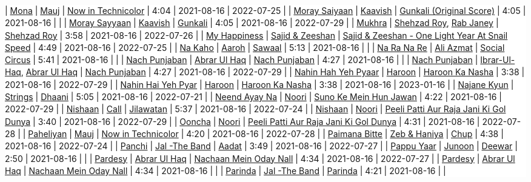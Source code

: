 | [Mona](https://open.spotify.com/track/4DDOtpRIvQcfsciohLVkXZ) | [Mauj](https://open.spotify.com/artist/7hF2h024edRGQQZ4XSfVLb) | [Now in Technicolor](https://open.spotify.com/album/3YKc6pe4R3oM2sY8UXWEIz) | 4:04 | 2021-08-16 | 2022-07-25 |
| [Moray Saiyaan](https://open.spotify.com/track/3yGDIR4j6XejzxUoU8MXxs) | [Kaavish](https://open.spotify.com/artist/6znPk9JRNmg6uyB6h8nJu3) | [Gunkali \(Original Score\)](https://open.spotify.com/album/1lCyYMOz15QK4vhcUxHxEW) | 4:05 | 2021-08-16 |  |
| [Moray Sayyaan](https://open.spotify.com/track/0Ng8B5tNxF1rwucEehLgNu) | [Kaavish](https://open.spotify.com/artist/6znPk9JRNmg6uyB6h8nJu3) | [Gunkali](https://open.spotify.com/album/5joHir1GOCMuArukMLKVVJ) | 4:05 | 2021-08-16 | 2022-07-29 |
| [Mukhra](https://open.spotify.com/track/31KZ3ZymFdyO1quVkpot2c) | [Shehzad Roy](https://open.spotify.com/artist/2IoNBHUOfnf7hsUwBKr6l4), [Rab Janey](https://open.spotify.com/artist/4lxld8EAoaaPRwNkcMXe8l) | [Shehzad Roy](https://open.spotify.com/album/7vS4aINdfTyauCwEdRDqSi) | 3:58 | 2021-08-16 | 2022-07-26 |
| [My Happiness](https://open.spotify.com/track/1ONAyMHZtwlRjQyyEib6n7) | [Sajid & Zeeshan](https://open.spotify.com/artist/26qtMSJ05xUfcFdHALAXOu) | [Sajid & Zeeshan \- One Light Year At Snail Speed](https://open.spotify.com/album/15Osf9nbiP42sBEj1hzV0W) | 4:49 | 2021-08-16 | 2022-07-25 |
| [Na Kaho](https://open.spotify.com/track/70LGFBNHjfkL6Lo1ZIBjsI) | [Aaroh](https://open.spotify.com/artist/0FkdHz5RBdvLUTBf97WRSo) | [Sawaal](https://open.spotify.com/album/0fVgvrRb2zst9O7HiCYJOU) | 5:13 | 2021-08-16 |  |
| [Na Ra Na Re](https://open.spotify.com/track/38vz3gwpnZE3oB9uCiPuid) | [Ali Azmat](https://open.spotify.com/artist/38lgkItatcpCc0I9hV4nEr) | [Social Circus](https://open.spotify.com/album/4Nj2wbrQ8k2pzh4XQktP3K) | 5:41 | 2021-08-16 |  |
| [Nach Punjaban](https://open.spotify.com/track/34c8iU3Td1eY3mkCxOC53t) | [Abrar Ul Haq](https://open.spotify.com/artist/5Z1MqXZgG3ooTyK3oqQVpw) | [Nach Punjaban](https://open.spotify.com/album/2zOGLZcx5HA7RD1CUpU7E4) | 4:27 | 2021-08-16 |  |
| [Nach Punjaban](https://open.spotify.com/track/5ay3kGvVn7RkUdaFB3UQB0) | [Ibrar\-Ul\-Haq](https://open.spotify.com/artist/391X9u4uNdXQy9pp0aVVaS), [Abrar Ul Haq](https://open.spotify.com/artist/5Z1MqXZgG3ooTyK3oqQVpw) | [Nach Punjaban](https://open.spotify.com/album/1Ug4Zb8FCtDriacXAnxSmT) | 4:27 | 2021-08-16 | 2022-07-29 |
| [Nahin Hah Yeh Pyaar](https://open.spotify.com/track/3q9LO3ZkXPVrodLDqqFxPo) | [Haroon](https://open.spotify.com/artist/4S0WPsBEcic5O5Dv2aAPvM) | [Haroon Ka Nasha](https://open.spotify.com/album/2VCx3ekibEp0409xfWrzOK) | 3:38 | 2021-08-16 | 2022-07-29 |
| [Nahin Hai Yeh Pyar](https://open.spotify.com/track/565wNlsWcWTAYXdtvLys1u) | [Haroon](https://open.spotify.com/artist/4S0WPsBEcic5O5Dv2aAPvM) | [Haroon Ka Nasha](https://open.spotify.com/album/6EaOP1xX92OLK2IzOmNPhC) | 3:38 | 2021-08-16 | 2023-01-16 |
| [Najane Kyun](https://open.spotify.com/track/54i9EEnoUyvgTaKLeqYCU6) | [Strings](https://open.spotify.com/artist/2fizRsm6KDWZvysU00yZrX) | [Dhaani](https://open.spotify.com/album/1JV7W8JrdR7j6LRkAAk5cw) | 5:05 | 2021-08-16 | 2022-07-21 |
| [Neend Ayay Na](https://open.spotify.com/track/3TX1rmOSoZRrKm53lOos1B) | [Noori](https://open.spotify.com/artist/2KRtcParcfvUYXcCAueULl) | [Suno Ke Mein Hun Jawan](https://open.spotify.com/album/4AyNpK9PCLWHbxIX5ezvJG) | 4:22 | 2021-08-16 | 2022-07-29 |
| [Nishaan](https://open.spotify.com/track/1i3V8S5sIZWFe6xBcJoHDq) | [Call](https://open.spotify.com/artist/5QHScjNJhVCWz5VM3XMYZI) | [Jilawatan](https://open.spotify.com/album/5ZCgLCP9jpoCxsYrqUPiCS) | 5:37 | 2021-08-16 | 2022-07-24 |
| [Nishaan](https://open.spotify.com/track/5K4yREYdmwEfIreEF67YKL) | [Noori](https://open.spotify.com/artist/2KRtcParcfvUYXcCAueULl) | [Peeli Patti Aur Raja Jani Ki Gol Dunya](https://open.spotify.com/album/1ulFNPGcDNipaa6e1SbHsj) | 3:40 | 2021-08-16 | 2022-07-29 |
| [Ooncha](https://open.spotify.com/track/5gvwg5kSAipxmzu8BVbkyG) | [Noori](https://open.spotify.com/artist/2KRtcParcfvUYXcCAueULl) | [Peeli Patti Aur Raja Jani Ki Gol Dunya](https://open.spotify.com/album/1ulFNPGcDNipaa6e1SbHsj) | 4:31 | 2021-08-16 | 2022-07-28 |
| [Paheliyan](https://open.spotify.com/track/0UuYHiHNEhCiY8DWKKORfS) | [Mauj](https://open.spotify.com/artist/7hF2h024edRGQQZ4XSfVLb) | [Now in Technicolor](https://open.spotify.com/album/3YKc6pe4R3oM2sY8UXWEIz) | 4:20 | 2021-08-16 | 2022-07-28 |
| [Paimana Bitte](https://open.spotify.com/track/6KAE4MMywFS0Cy7ikNojQb) | [Zeb & Haniya](https://open.spotify.com/artist/7yRWAVvdjzgjU2wrpaKXLA) | [Chup](https://open.spotify.com/album/5gwT7LD8k8457NUK824Kb5) | 4:38 | 2021-08-16 | 2022-07-24 |
| [Panchi](https://open.spotify.com/track/2Op53uzPTRCZ0NkrRzjzOB) | [Jal \-The Band](https://open.spotify.com/artist/3RVDaDaYaZH1Gem9iqOVs8) | [Aadat](https://open.spotify.com/album/5ANML1o1NBFwCzGaaeXdy5) | 3:49 | 2021-08-16 | 2022-07-27 |
| [Pappu Yaar](https://open.spotify.com/track/1nwJqXuGRkqWNCArdF3gMC) | [Junoon](https://open.spotify.com/artist/6nyfDdTwCLGrbCFikT8PTK) | [Deewar](https://open.spotify.com/album/3xacHPm5pZVNYR6DIT3kNE) | 2:50 | 2021-08-16 |  |
| [Pardesy](https://open.spotify.com/track/1XS96LL96ZgNd4UAsLN1sD) | [Abrar Ul Haq](https://open.spotify.com/artist/5Z1MqXZgG3ooTyK3oqQVpw) | [Nachaan Mein Oday Nall](https://open.spotify.com/album/0NmjrBjO6RYj6bLDZMDVBb) | 4:34 | 2021-08-16 | 2022-07-27 |
| [Pardesy](https://open.spotify.com/track/1rKrd75GAyX7RpnCTgfTIp) | [Abrar Ul Haq](https://open.spotify.com/artist/5Z1MqXZgG3ooTyK3oqQVpw) | [Nachaan Mein Oday Nall](https://open.spotify.com/album/09OUqCA4QUA4U3Dv7PDBWd) | 4:34 | 2021-08-16 |  |
| [Parinda](https://open.spotify.com/track/4XtdI2a4MiB6Yk6MPwlSR4) | [Jal \-The Band](https://open.spotify.com/artist/3RVDaDaYaZH1Gem9iqOVs8) | [Parinda](https://open.spotify.com/album/5eWLyDcaKeUYnpcmsCM1Oq) | 4:21 | 2021-08-16 |  |